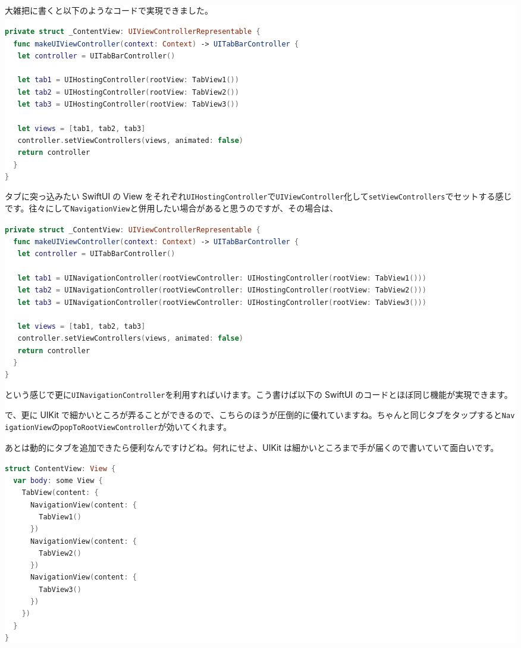 大雑把に書くと以下のようなコードで実現できました。

```swift
private struct _ContentView: UIViewControllerRepresentable {
  func makeUIViewController(context: Context) -> UITabBarController {
   let controller = UITabBarController()

   let tab1 = UIHostingController(rootView: TabView1())
   let tab2 = UIHostingController(rootView: TabView2())
   let tab3 = UIHostingController(rootView: TabView3())

   let views = [tab1, tab2, tab3]
   controller.setViewControllers(views, animated: false)
   return controller
  }
}
```

タブに突っ込みたい SwiftUI の View をそれぞれ`UIHostingController`で`UIViewController`化して`setViewControllers`でセットする感じです。往々にして`NavigationView`と併用したい場合があると思うのですが、その場合は、

```swift
private struct _ContentView: UIViewControllerRepresentable {
  func makeUIViewController(context: Context) -> UITabBarController {
   let controller = UITabBarController()

   let tab1 = UINavigationController(rootViewController: UIHostingController(rootView: TabView1()))
   let tab2 = UINavigationController(rootViewController: UIHostingController(rootView: TabView2()))
   let tab3 = UINavigationController(rootViewController: UIHostingController(rootView: TabView3()))

   let views = [tab1, tab2, tab3]
   controller.setViewControllers(views, animated: false)
   return controller
  }
}
```

という感じで更に`UINavigationController`を利用すればいけます。こう書けば以下の SwiftUI のコードとほぼ同じ機能が実現できます。

で、更に UIKit で細かいところが弄ることができるので、こちらのほうが圧倒的に優れていますね。ちゃんと同じタブをタップすると`NavigationView`の`popToRootViewController`が効いてくれます。

あとは動的にタブを追加できたら便利なんですけどね。何れにせよ、UIKit は細かいところまで手が届くので書いていて面白いです。

```swift
struct ContentView: View {
  var body: some View {
    TabView(content: {
      NavigationView(content: {
        TabView1()
      })
      NavigationView(content: {
        TabView2()
      })
      NavigationView(content: {
        TabView3()
      })
    })
  }
}
```
